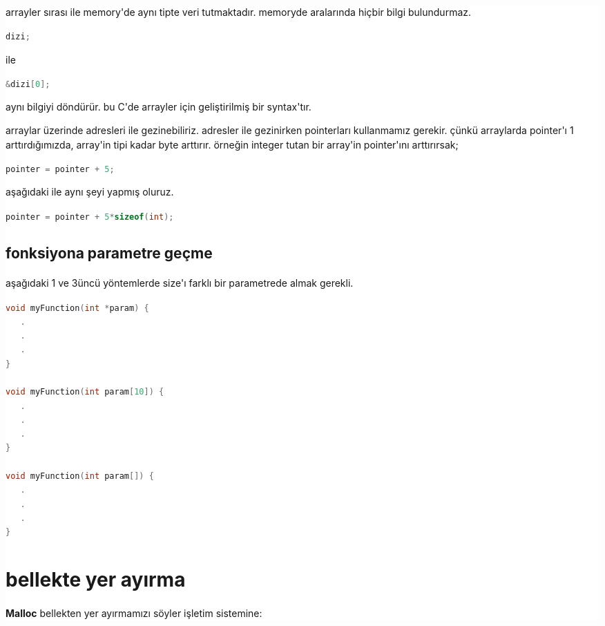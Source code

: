 arrayler sırası ile memory'de aynı tipte veri tutmaktadır. memoryde aralarında hiçbir bilgi bulundurmaz.

```c
dizi;
```

ile

```c
&dizi[0];
```

aynı bilgiyi döndürür. bu C'de arrayler için geliştirilmiş bir syntax'tır.

arraylar üzerinde adresleri ile gezinebiliriz. adresler ile gezinirken pointerları kullanmamız gerekir. çünkü arraylarda pointer'ı 1 arttırdığımızda, array'in tipi kadar byte arttırır. örneğin integer tutan bir array'in pointer'ını arttırırsak;

```c
pointer = pointer + 5;
```

aşağıdaki ile aynı şeyi yapmış oluruz.

```c
pointer = pointer + 5*sizeof(int);
```

## fonksiyona parametre geçme

aşağıdaki 1 ve 3üncü yöntemlerde size'ı farklı bir parametrede almak gerekli.

```c
void myFunction(int *param) {
   .
   .
   .
}

void myFunction(int param[10]) {
   .
   .
   .
}

void myFunction(int param[]) {
   .
   .
   .
}
```

# bellekte yer ayırma

__Malloc__ bellekten yer ayırmamızı söyler işletim sistemine:
